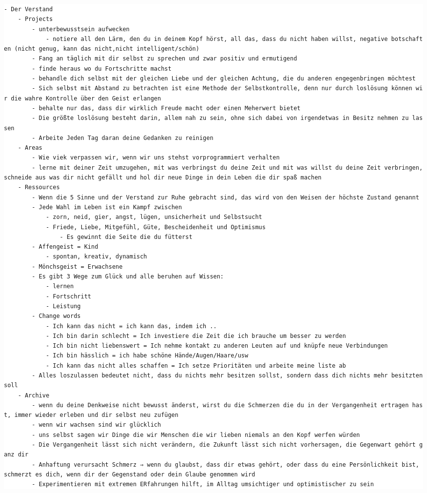     - Der Verstand
        - Projects
            - unterbewusstsein aufwecken
                - notiere all den Lärm, den du in deinem Kopf hörst, all das, dass du nicht haben willst, negative botschaften (nicht genug, kann das nicht,nicht intelligent/schön)
            - Fang an täglich mit dir selbst zu sprechen und zwar positiv und ermutigend
            - finde heraus wo du Fortschritte machst
            - behandle dich selbst mit der gleichen Liebe und der gleichen Achtung, die du anderen engegenbringen möchtest
            - Sich selbst mit Abstand zu betrachten ist eine Methode der Selbstkontrolle, denn nur durch loslösung können wir die wahre Kontrolle über den Geist erlangen
            - behalte nur das, dass dir wirklich Freude macht oder einen Meherwert bietet
            - Die größte loslösung besteht darin, allem nah zu sein, ohne sich dabei von irgendetwas in Besitz nehmen zu lassen
            - Arbeite Jeden Tag daran deine Gedanken zu reinigen
        - Areas
            - Wie viek verpassen wir, wenn wir uns stehst vorprogrammiert verhalten
            - lerne mit deiner Zeit umzugehen, mit was verbringst du deine Zeit und mit was willst du deine Zeit verbringen, schneide aus was dir nicht gefällt und hol dir neue Dinge in dein Leben die dir spaß machen
        - Ressources
            - Wenn die 5 Sinne und der Verstand zur Ruhe gebracht sind, das wird von den Weisen der höchste Zustand genannt
            - Jede Wahl im Leben ist ein Kampf zwischen
                - zorn, neid, gier, angst, lügen, unsicherheit und Selbstsucht
                - Friede, Liebe, Mitgefühl, Güte, Bescheidenheit und Optimismus
                    - Es gewinnt die Seite die du fütterst
            - Affengeist = Kind
                - spontan, kreativ, dynamisch
            - Mönchsgeist = Erwachsene
            - Es gibt 3 Wege zum Glück und alle beruhen auf Wissen:
                - lernen
                - Fortschritt
                - Leistung
            - Change words
                - Ich kann das nicht = ich kann das, indem ich ..
                - Ich bin darin schlecht = Ich investiere die Zeit die ich brauche um besser zu werden
                - Ich bin nicht liebenswert = Ich nehme kontakt zu anderen Leuten auf und knüpfe neue Verbindungen
                - Ich bin hässlich = ich habe schöne Hände/Augen/Haare/usw
                - Ich kann das nicht alles schaffen = Ich setze Prioritäten und arbeite meine liste ab
            - Alles loszulassen bedeutet nicht, dass du nichts mehr besitzen sollst, sondern dass dich nichts mehr besitzten soll
        - Archive
            - wenn du deine Denkweise nicht bewusst änderst, wirst du die Schmerzen die du in der Vergangenheit ertragen hast, immer wieder erleben und dir selbst neu zufügen
            - wenn wir wachsen sind wir glücklich
            - uns selbst sagen wir Dinge die wir Menschen die wir lieben niemals an den Kopf werfen würden
            - Die Vergangenheit lässt sich nicht verändern, die Zukunft lässt sich nicht vorhersagen, die Gegenwart gehört ganz dir
            - Anhaftung verursacht Schmerz ⇒ wenn du glaubst, dass dir etwas gehört, oder dass du eine Persönlichkeit bist, schmerzt es dich, wenn dir der Gegenstand oder dein Glaube genommen wird
            - Experimentieren mit extremen ERfahrungen hilft, im Alltag umsichtiger und optimistischer zu sein
        